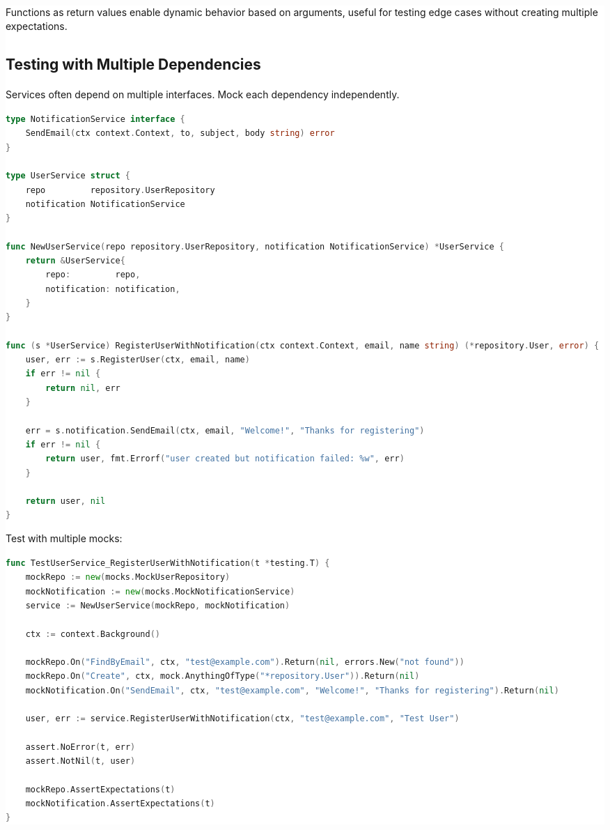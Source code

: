 Functions as return values enable dynamic behavior based on arguments, useful for testing edge cases without creating multiple expectations.

## Testing with Multiple Dependencies

Services often depend on multiple interfaces. Mock each dependency independently.

```go
type NotificationService interface {
	SendEmail(ctx context.Context, to, subject, body string) error
}

type UserService struct {
	repo         repository.UserRepository
	notification NotificationService
}

func NewUserService(repo repository.UserRepository, notification NotificationService) *UserService {
	return &UserService{
		repo:         repo,
		notification: notification,
	}
}

func (s *UserService) RegisterUserWithNotification(ctx context.Context, email, name string) (*repository.User, error) {
	user, err := s.RegisterUser(ctx, email, name)
	if err != nil {
		return nil, err
	}

	err = s.notification.SendEmail(ctx, email, "Welcome!", "Thanks for registering")
	if err != nil {
		return user, fmt.Errorf("user created but notification failed: %w", err)
	}

	return user, nil
}
```

Test with multiple mocks:

```go
func TestUserService_RegisterUserWithNotification(t *testing.T) {
	mockRepo := new(mocks.MockUserRepository)
	mockNotification := new(mocks.MockNotificationService)
	service := NewUserService(mockRepo, mockNotification)

	ctx := context.Background()

	mockRepo.On("FindByEmail", ctx, "test@example.com").Return(nil, errors.New("not found"))
	mockRepo.On("Create", ctx, mock.AnythingOfType("*repository.User")).Return(nil)
	mockNotification.On("SendEmail", ctx, "test@example.com", "Welcome!", "Thanks for registering").Return(nil)

	user, err := service.RegisterUserWithNotification(ctx, "test@example.com", "Test User")

	assert.NoError(t, err)
	assert.NotNil(t, user)

	mockRepo.AssertExpectations(t)
	mockNotification.AssertExpectations(t)
}
```
